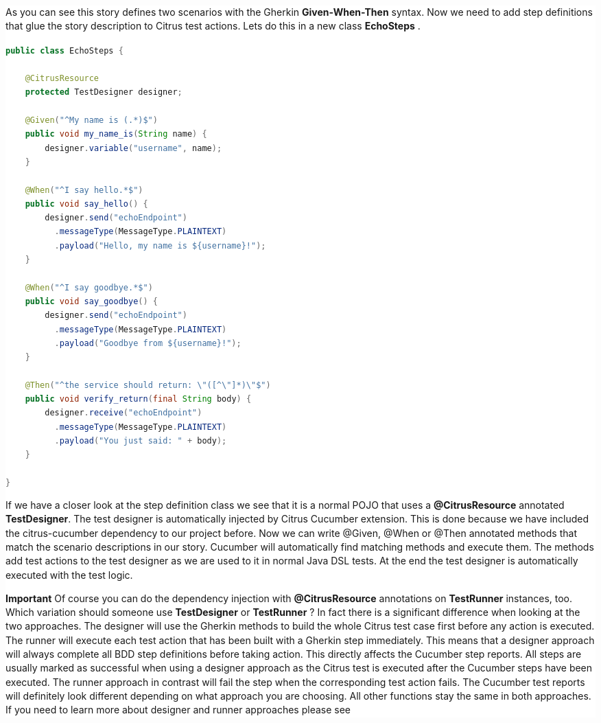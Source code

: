As you can see this story defines two scenarios with the Gherkin **Given-When-Then** syntax. Now we need to add step definitions that glue the story description to Citrus test actions. Lets do this in a new class **EchoSteps** .

```java
public class EchoSteps {

    @CitrusResource
    protected TestDesigner designer;

    @Given("^My name is (.*)$")
    public void my_name_is(String name) {
        designer.variable("username", name);
    }

    @When("^I say hello.*$")
    public void say_hello() {
        designer.send("echoEndpoint")
          .messageType(MessageType.PLAINTEXT)
          .payload("Hello, my name is ${username}!");
    }

    @When("^I say goodbye.*$")
    public void say_goodbye() {
        designer.send("echoEndpoint")
          .messageType(MessageType.PLAINTEXT)
          .payload("Goodbye from ${username}!");
    }

    @Then("^the service should return: \"([^\"]*)\"$")
    public void verify_return(final String body) {
        designer.receive("echoEndpoint")
          .messageType(MessageType.PLAINTEXT)
          .payload("You just said: " + body);
    }

}
```

If we have a closer look at the step definition class we see that it is a normal POJO that uses a **@CitrusResource** annotated **TestDesigner**. The test designer is automatically injected by Citrus Cucumber extension. This is done because we have included the citrus-cucumber dependency to our project before. Now we can write @Given, @When or @Then annotated methods that match the scenario descriptions in our story. Cucumber will automatically find matching methods and execute them. The methods add test actions to the test designer as we are used to it in normal Java DSL tests. At the end the test designer is automatically executed with the test logic.

**Important**
Of course you can do the dependency injection with **@CitrusResource** annotations on **TestRunner** instances, too. Which variation should someone use **TestDesigner** or **TestRunner** ? In fact there is a significant difference when looking at the two approaches. The designer will use the Gherkin methods to build the whole Citrus test case first before any action is executed. The runner will execute each test action that has been built with a Gherkin step immediately. This means that a designer approach will always complete all BDD step definitions before taking action. This directly affects the Cucumber step reports. All steps are usually marked as successful when using a designer approach as the Citrus test is executed after the Cucumber steps have been executed. The runner approach in contrast will fail the step when the corresponding test action fails. The Cucumber test reports will definitely look different depending on what approach you are choosing. All other functions stay the same in both approaches. If you need to learn more about designer and runner approaches please see
